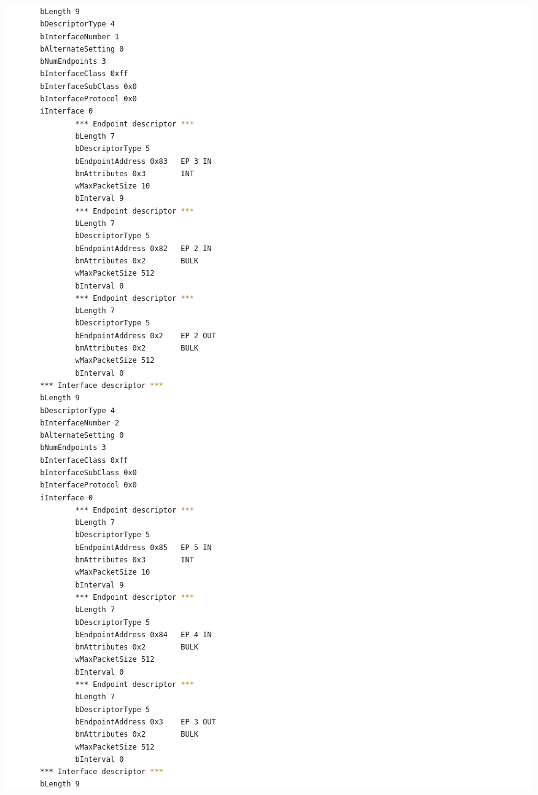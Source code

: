 ```bash
        bLength 9
        bDescriptorType 4
        bInterfaceNumber 1
        bAlternateSetting 0
        bNumEndpoints 3
        bInterfaceClass 0xff
        bInterfaceSubClass 0x0
        bInterfaceProtocol 0x0
        iInterface 0
                *** Endpoint descriptor ***
                bLength 7
                bDescriptorType 5
                bEndpointAddress 0x83   EP 3 IN
                bmAttributes 0x3        INT
                wMaxPacketSize 10
                bInterval 9
                *** Endpoint descriptor ***
                bLength 7
                bDescriptorType 5
                bEndpointAddress 0x82   EP 2 IN
                bmAttributes 0x2        BULK
                wMaxPacketSize 512
                bInterval 0
                *** Endpoint descriptor ***
                bLength 7
                bDescriptorType 5
                bEndpointAddress 0x2    EP 2 OUT
                bmAttributes 0x2        BULK
                wMaxPacketSize 512
                bInterval 0
        *** Interface descriptor ***
        bLength 9
        bDescriptorType 4
        bInterfaceNumber 2
        bAlternateSetting 0
        bNumEndpoints 3
        bInterfaceClass 0xff
        bInterfaceSubClass 0x0
        bInterfaceProtocol 0x0
        iInterface 0
                *** Endpoint descriptor ***
                bLength 7
                bDescriptorType 5
                bEndpointAddress 0x85   EP 5 IN
                bmAttributes 0x3        INT
                wMaxPacketSize 10
                bInterval 9
                *** Endpoint descriptor ***
                bLength 7
                bDescriptorType 5
                bEndpointAddress 0x84   EP 4 IN
                bmAttributes 0x2        BULK
                wMaxPacketSize 512
                bInterval 0
                *** Endpoint descriptor ***
                bLength 7
                bDescriptorType 5
                bEndpointAddress 0x3    EP 3 OUT
                bmAttributes 0x2        BULK
                wMaxPacketSize 512
                bInterval 0
        *** Interface descriptor ***
        bLength 9
```